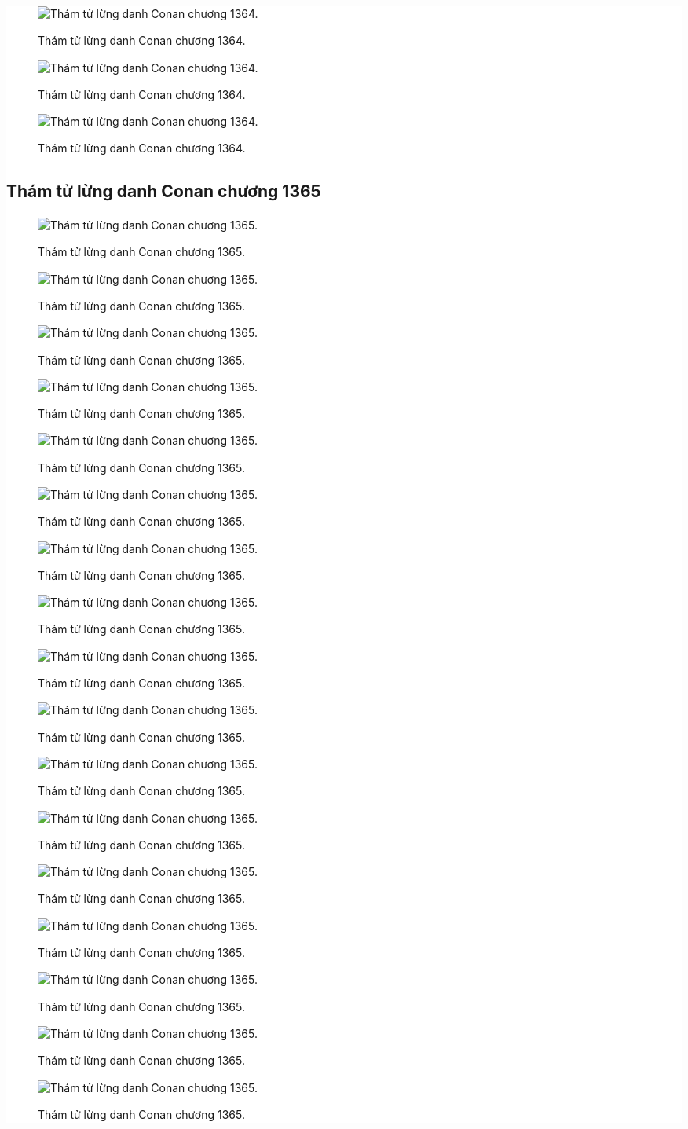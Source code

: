 <figure><img src="https://banmaixanh.org/manga/gosho-aoyama/tham-tu-lung-danh-conan/0364-16.jpg" alt="Thám tử lừng danh Conan chương 1364." title="Thám tử lừng danh Conan chương 1364." height=100% width=100%><figcaption><p>Thám tử lừng danh Conan chương 1364.</p></figcaption></figure>

<figure><img src="https://banmaixanh.org/manga/gosho-aoyama/tham-tu-lung-danh-conan/0364-17.jpg" alt="Thám tử lừng danh Conan chương 1364." title="Thám tử lừng danh Conan chương 1364." height=100% width=100%><figcaption><p>Thám tử lừng danh Conan chương 1364.</p></figcaption></figure>

<figure><img src="https://banmaixanh.org/manga/gosho-aoyama/tham-tu-lung-danh-conan/0364-18.jpg" alt="Thám tử lừng danh Conan chương 1364." title="Thám tử lừng danh Conan chương 1364." height=100% width=100%><figcaption><p>Thám tử lừng danh Conan chương 1364.</p></figcaption></figure>

## Thám tử lừng danh Conan chương 1365

<figure><img src="https://banmaixanh.org/manga/gosho-aoyama/tham-tu-lung-danh-conan/0365-01.jpg" alt="Thám tử lừng danh Conan chương 1365." title="Thám tử lừng danh Conan chương 1365." height=100% width=100%><figcaption><p>Thám tử lừng danh Conan chương 1365.</p></figcaption></figure>

<figure><img src="https://banmaixanh.org/manga/gosho-aoyama/tham-tu-lung-danh-conan/0365-02.jpg" alt="Thám tử lừng danh Conan chương 1365." title="Thám tử lừng danh Conan chương 1365." height=100% width=100%><figcaption><p>Thám tử lừng danh Conan chương 1365.</p></figcaption></figure>

<figure><img src="https://banmaixanh.org/manga/gosho-aoyama/tham-tu-lung-danh-conan/0365-03.jpg" alt="Thám tử lừng danh Conan chương 1365." title="Thám tử lừng danh Conan chương 1365." height=100% width=100%><figcaption><p>Thám tử lừng danh Conan chương 1365.</p></figcaption></figure>

<figure><img src="https://banmaixanh.org/manga/gosho-aoyama/tham-tu-lung-danh-conan/0365-04.jpg" alt="Thám tử lừng danh Conan chương 1365." title="Thám tử lừng danh Conan chương 1365." height=100% width=100%><figcaption><p>Thám tử lừng danh Conan chương 1365.</p></figcaption></figure>

<figure><img src="https://banmaixanh.org/manga/gosho-aoyama/tham-tu-lung-danh-conan/0365-05.jpg" alt="Thám tử lừng danh Conan chương 1365." title="Thám tử lừng danh Conan chương 1365." height=100% width=100%><figcaption><p>Thám tử lừng danh Conan chương 1365.</p></figcaption></figure>

<figure><img src="https://banmaixanh.org/manga/gosho-aoyama/tham-tu-lung-danh-conan/0365-06.jpg" alt="Thám tử lừng danh Conan chương 1365." title="Thám tử lừng danh Conan chương 1365." height=100% width=100%><figcaption><p>Thám tử lừng danh Conan chương 1365.</p></figcaption></figure>

<figure><img src="https://banmaixanh.org/manga/gosho-aoyama/tham-tu-lung-danh-conan/0365-07.jpg" alt="Thám tử lừng danh Conan chương 1365." title="Thám tử lừng danh Conan chương 1365." height=100% width=100%><figcaption><p>Thám tử lừng danh Conan chương 1365.</p></figcaption></figure>

<figure><img src="https://banmaixanh.org/manga/gosho-aoyama/tham-tu-lung-danh-conan/0365-08.jpg" alt="Thám tử lừng danh Conan chương 1365." title="Thám tử lừng danh Conan chương 1365." height=100% width=100%><figcaption><p>Thám tử lừng danh Conan chương 1365.</p></figcaption></figure>

<figure><img src="https://banmaixanh.org/manga/gosho-aoyama/tham-tu-lung-danh-conan/0365-09.jpg" alt="Thám tử lừng danh Conan chương 1365." title="Thám tử lừng danh Conan chương 1365." height=100% width=100%><figcaption><p>Thám tử lừng danh Conan chương 1365.</p></figcaption></figure>

<figure><img src="https://banmaixanh.org/manga/gosho-aoyama/tham-tu-lung-danh-conan/0365-10.jpg" alt="Thám tử lừng danh Conan chương 1365." title="Thám tử lừng danh Conan chương 1365." height=100% width=100%><figcaption><p>Thám tử lừng danh Conan chương 1365.</p></figcaption></figure>

<figure><img src="https://banmaixanh.org/manga/gosho-aoyama/tham-tu-lung-danh-conan/0365-11.jpg" alt="Thám tử lừng danh Conan chương 1365." title="Thám tử lừng danh Conan chương 1365." height=100% width=100%><figcaption><p>Thám tử lừng danh Conan chương 1365.</p></figcaption></figure>

<figure><img src="https://banmaixanh.org/manga/gosho-aoyama/tham-tu-lung-danh-conan/0365-12.jpg" alt="Thám tử lừng danh Conan chương 1365." title="Thám tử lừng danh Conan chương 1365." height=100% width=100%><figcaption><p>Thám tử lừng danh Conan chương 1365.</p></figcaption></figure>

<figure><img src="https://banmaixanh.org/manga/gosho-aoyama/tham-tu-lung-danh-conan/0365-13.jpg" alt="Thám tử lừng danh Conan chương 1365." title="Thám tử lừng danh Conan chương 1365." height=100% width=100%><figcaption><p>Thám tử lừng danh Conan chương 1365.</p></figcaption></figure>

<figure><img src="https://banmaixanh.org/manga/gosho-aoyama/tham-tu-lung-danh-conan/0365-14.jpg" alt="Thám tử lừng danh Conan chương 1365." title="Thám tử lừng danh Conan chương 1365." height=100% width=100%><figcaption><p>Thám tử lừng danh Conan chương 1365.</p></figcaption></figure>

<figure><img src="https://banmaixanh.org/manga/gosho-aoyama/tham-tu-lung-danh-conan/0365-15.jpg" alt="Thám tử lừng danh Conan chương 1365." title="Thám tử lừng danh Conan chương 1365." height=100% width=100%><figcaption><p>Thám tử lừng danh Conan chương 1365.</p></figcaption></figure>

<figure><img src="https://banmaixanh.org/manga/gosho-aoyama/tham-tu-lung-danh-conan/0365-16.jpg" alt="Thám tử lừng danh Conan chương 1365." title="Thám tử lừng danh Conan chương 1365." height=100% width=100%><figcaption><p>Thám tử lừng danh Conan chương 1365.</p></figcaption></figure>

<figure><img src="https://banmaixanh.org/manga/gosho-aoyama/tham-tu-lung-danh-conan/0365-17.jpg" alt="Thám tử lừng danh Conan chương 1365." title="Thám tử lừng danh Conan chương 1365." height=100% width=100%><figcaption><p>Thám tử lừng danh Conan chương 1365.</p></figcaption></figure>
